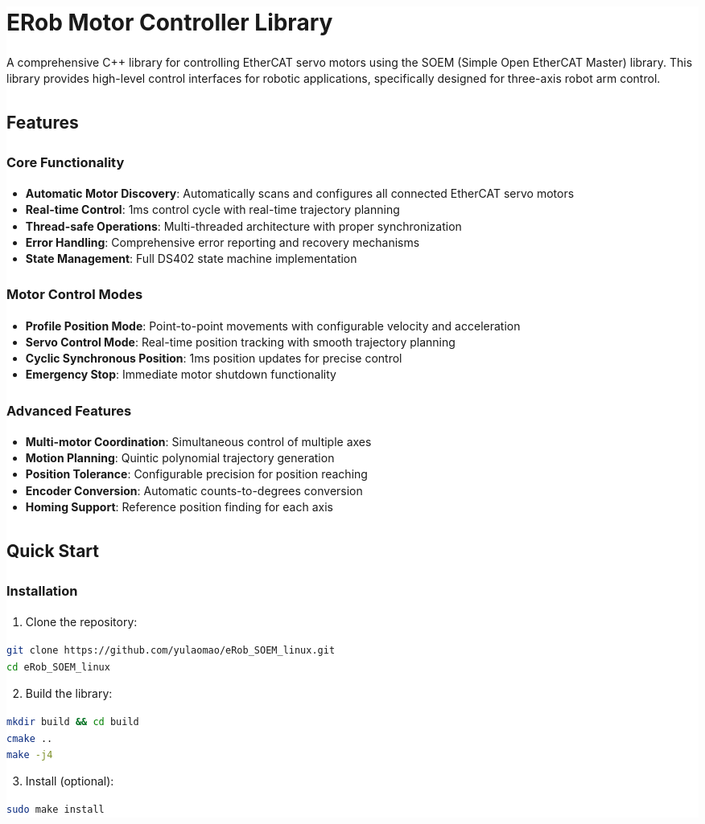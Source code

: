 # ERob Motor Controller Library

A comprehensive C++ library for controlling EtherCAT servo motors using the SOEM (Simple Open EtherCAT Master) library. This library provides high-level control interfaces for robotic applications, specifically designed for three-axis robot arm control.

## Features

### Core Functionality
- **Automatic Motor Discovery**: Automatically scans and configures all connected EtherCAT servo motors
- **Real-time Control**: 1ms control cycle with real-time trajectory planning
- **Thread-safe Operations**: Multi-threaded architecture with proper synchronization
- **Error Handling**: Comprehensive error reporting and recovery mechanisms
- **State Management**: Full DS402 state machine implementation

### Motor Control Modes
- **Profile Position Mode**: Point-to-point movements with configurable velocity and acceleration
- **Servo Control Mode**: Real-time position tracking with smooth trajectory planning
- **Cyclic Synchronous Position**: 1ms position updates for precise control
- **Emergency Stop**: Immediate motor shutdown functionality

### Advanced Features
- **Multi-motor Coordination**: Simultaneous control of multiple axes
- **Motion Planning**: Quintic polynomial trajectory generation
- **Position Tolerance**: Configurable precision for position reaching
- **Encoder Conversion**: Automatic counts-to-degrees conversion
- **Homing Support**: Reference position finding for each axis

## Quick Start

### Installation

1. Clone the repository:
```bash
git clone https://github.com/yulaomao/eRob_SOEM_linux.git
cd eRob_SOEM_linux
```

2. Build the library:
```bash
mkdir build && cd build
cmake ..
make -j4
```

3. Install (optional):
```bash
sudo make install
```
